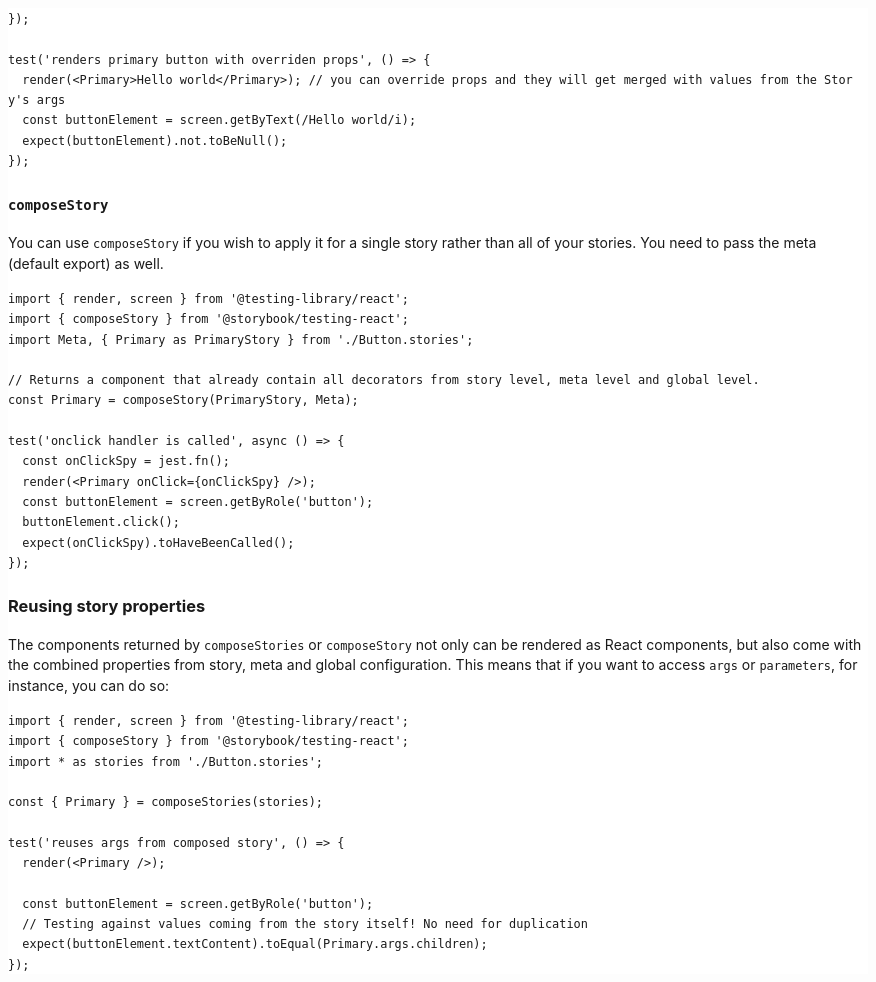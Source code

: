 ```tsx
});

test('renders primary button with overriden props', () => {
  render(<Primary>Hello world</Primary>); // you can override props and they will get merged with values from the Story's args
  const buttonElement = screen.getByText(/Hello world/i);
  expect(buttonElement).not.toBeNull();
});
```

### `composeStory`

You can use `composeStory` if you wish to apply it for a single story rather than all of your stories. You need to pass the meta (default export) as well.

```tsx
import { render, screen } from '@testing-library/react';
import { composeStory } from '@storybook/testing-react';
import Meta, { Primary as PrimaryStory } from './Button.stories';

// Returns a component that already contain all decorators from story level, meta level and global level.
const Primary = composeStory(PrimaryStory, Meta);

test('onclick handler is called', async () => {
  const onClickSpy = jest.fn();
  render(<Primary onClick={onClickSpy} />);
  const buttonElement = screen.getByRole('button');
  buttonElement.click();
  expect(onClickSpy).toHaveBeenCalled();
});
```

### Reusing story properties

The components returned by `composeStories` or `composeStory` not only can be rendered as React components, but also come with the combined properties from story, meta and global configuration. This means that if you want to access `args` or `parameters`, for instance, you can do so:

```tsx
import { render, screen } from '@testing-library/react';
import { composeStory } from '@storybook/testing-react';
import * as stories from './Button.stories';

const { Primary } = composeStories(stories);

test('reuses args from composed story', () => {
  render(<Primary />);

  const buttonElement = screen.getByRole('button');
  // Testing against values coming from the story itself! No need for duplication
  expect(buttonElement.textContent).toEqual(Primary.args.children);
});
```
